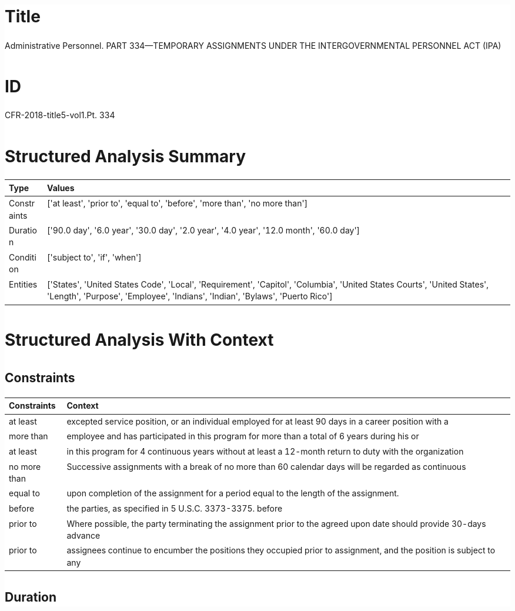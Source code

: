 # Title

 Administrative Personnel. PART 334—TEMPORARY ASSIGNMENTS UNDER THE INTERGOVERNMENTAL PERSONNEL ACT (IPA)


# ID

 CFR-2018-title5-vol1.Pt. 334


# Structured Analysis Summary

| Type        | Values                                                                                                                                                                                                  |
|:------------|:--------------------------------------------------------------------------------------------------------------------------------------------------------------------------------------------------------|
| Constraints | ['at least', 'prior to', 'equal to', 'before', 'more than', 'no more than']                                                                                                                             |
| Duration    | ['90.0 day', '6.0 year', '30.0 day', '2.0 year', '4.0 year', '12.0 month', '60.0 day']                                                                                                                  |
| Condition   | ['subject to', 'if', 'when']                                                                                                                                                                            |
| Entities    | ['States', 'United States Code', 'Local', 'Requirement', 'Capitol', 'Columbia', 'United States Courts', 'United States', 'Length', 'Purpose', 'Employee', 'Indians', 'Indian', 'Bylaws', 'Puerto Rico'] |


# Structured Analysis With Context

 


## Constraints

| Constraints   | Context                                                                                                            |
|:--------------|:-------------------------------------------------------------------------------------------------------------------|
| at least      | excepted service position, or an individual employed for at least 90 days in a career position with a              |
| more than     | employee and has participated in this program for more than a total of 6 years during his or                       |
| at least      | in this program for 4 continuous years without at least a 12-month return to duty with the organization            |
| no more than  | Successive assignments with a break of  no more than 60 calendar days will be regarded as continuous               |
| equal to      | upon completion of the assignment for a period equal to  the length of the assignment.                             |
| before        | the parties, as specified in 5 U.S.C. 3373-3375. before                                                            |
| prior to      | Where possible, the party terminating the assignment  prior to the agreed upon date should provide 30-days advance |
| prior to      | assignees continue to encumber the positions they occupied prior to assignment, and the position is subject to any |


## Duration
